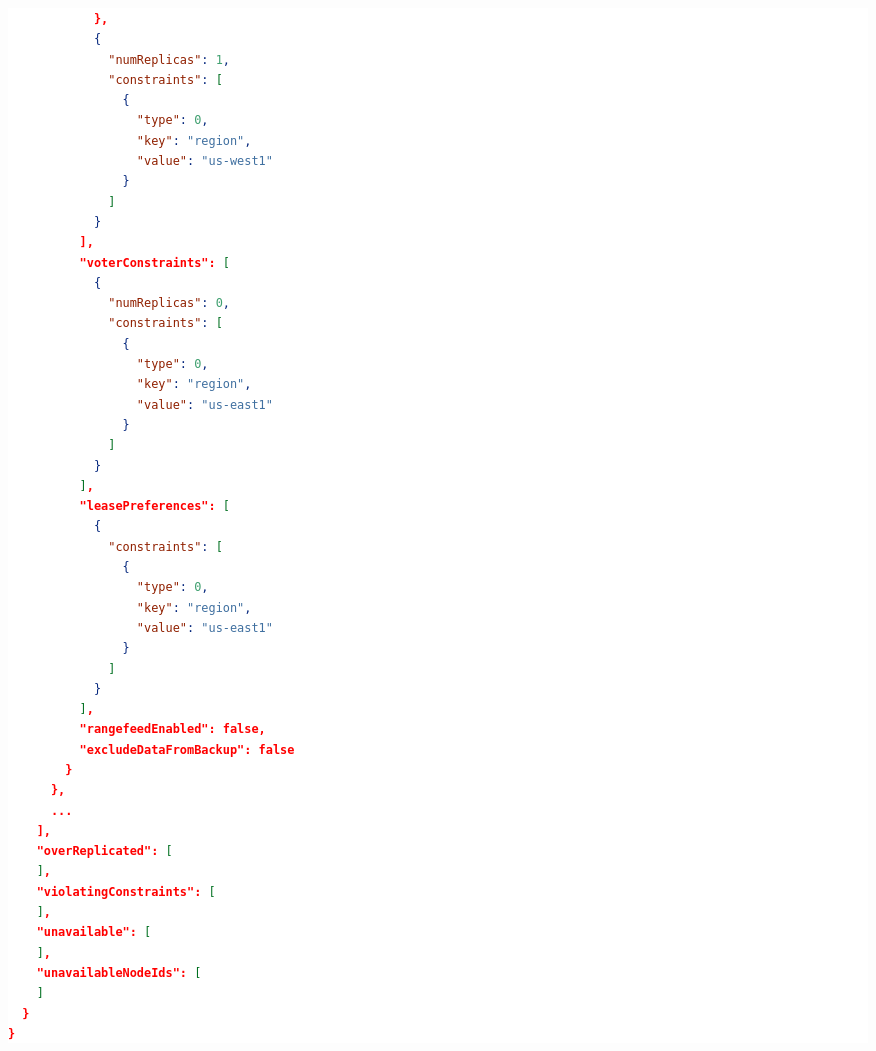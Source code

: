 ~~~ json
            },
            {
              "numReplicas": 1,
              "constraints": [
                {
                  "type": 0,
                  "key": "region",
                  "value": "us-west1"
                }
              ]
            }
          ],
          "voterConstraints": [
            {
              "numReplicas": 0,
              "constraints": [
                {
                  "type": 0,
                  "key": "region",
                  "value": "us-east1"
                }
              ]
            }
          ],
          "leasePreferences": [
            {
              "constraints": [
                {
                  "type": 0,
                  "key": "region",
                  "value": "us-east1"
                }
              ]
            }
          ],
          "rangefeedEnabled": false,
          "excludeDataFromBackup": false
        }
      },
      ...
    ],
    "overReplicated": [
    ],
    "violatingConstraints": [
    ],
    "unavailable": [
    ],
    "unavailableNodeIds": [
    ]
  }
}
~~~
